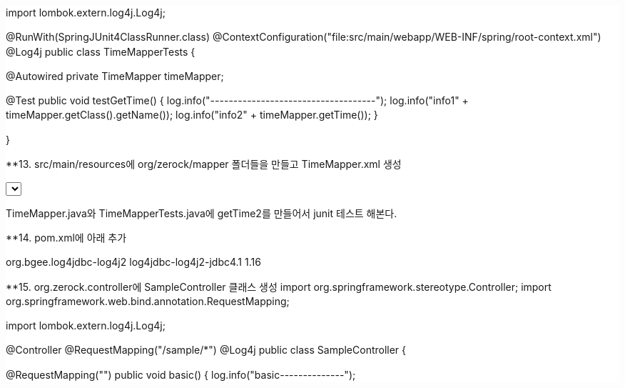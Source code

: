 import lombok.extern.log4j.Log4j;

@RunWith(SpringJUnit4ClassRunner.class)
@ContextConfiguration("file:src/main/webapp/WEB-INF/spring/root-context.xml")
@Log4j
public class TimeMapperTests {
	
@Autowired
private TimeMapper timeMapper;

@Test
public void testGetTime() {
	log.info("------------------------------------");
	log.info("info1" + timeMapper.getClass().getName());
	log.info("info2" + timeMapper.getTime());
}

}

**13. src/main/resources에 org/zerock/mapper 폴더들을 만들고 TimeMapper.xml 생성
<?xml version="1.0" encoding="UTF-8"?>
<!DOCTYPE mapper
  PUBLIC "-//mybatis.org//DTD Mapper 3.0//EN"
  "http://mybatis.org/dtd/mybatis-3-mapper.dtd">
  
<mapper namespace="org.zerock.mapper.TimeMapper">
  
  <select id="getTime2" resultType="string">
  	select sysdate from dual
  </select>
  
</mapper>

TimeMapper.java와 TimeMapperTests.java에 getTime2를 만들어서 junit 테스트 해본다.

**14. pom.xml에 아래 추가

<dependency>
    <groupId>org.bgee.log4jdbc-log4j2</groupId>
    <artifactId>log4jdbc-log4j2-jdbc4.1</artifactId>
    <version>1.16</version>
</dependency>


**15. org.zerock.controller에 SampleController 클래스 생성
import org.springframework.stereotype.Controller;
import org.springframework.web.bind.annotation.RequestMapping;

import lombok.extern.log4j.Log4j;

@Controller
@RequestMapping("/sample/*")
@Log4j
public class SampleController {
	
@RequestMapping("")
public void basic() {
	log.info("basic--------------");
	